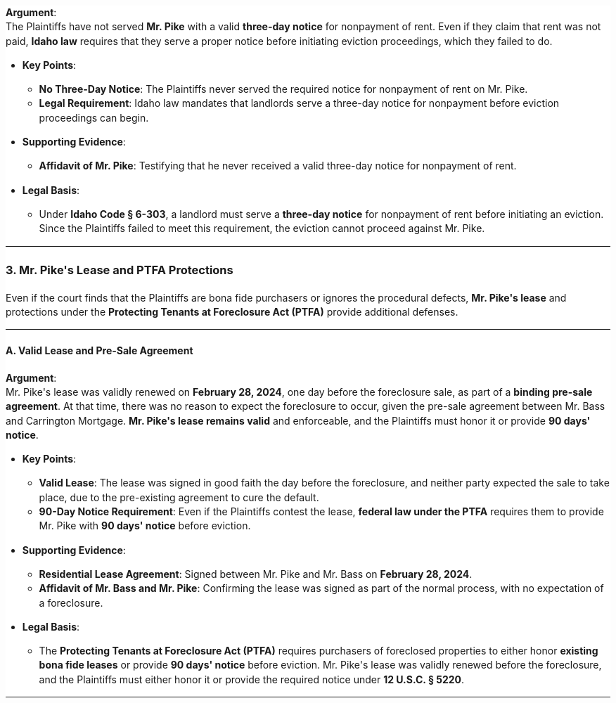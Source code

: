 **Argument**:  
The Plaintiffs have not served **Mr. Pike** with a valid **three-day notice** for nonpayment of rent. Even if they claim that rent was not paid, **Idaho law** requires that they serve a proper notice before initiating eviction proceedings, which they failed to do.

- **Key Points**:
    
    - **No Three-Day Notice**: The Plaintiffs never served the required notice for nonpayment of rent on Mr. Pike.
    - **Legal Requirement**: Idaho law mandates that landlords serve a three-day notice for nonpayment before eviction proceedings can begin.
- **Supporting Evidence**:
    
    - **Affidavit of Mr. Pike**: Testifying that he never received a valid three-day notice for nonpayment of rent.
- **Legal Basis**:
    
    - Under **Idaho Code § 6-303**, a landlord must serve a **three-day notice** for nonpayment of rent before initiating an eviction. Since the Plaintiffs failed to meet this requirement, the eviction cannot proceed against Mr. Pike.

---

### **3. Mr. Pike's Lease and PTFA Protections**

Even if the court finds that the Plaintiffs are bona fide purchasers or ignores the procedural defects, **Mr. Pike's lease** and protections under the **Protecting Tenants at Foreclosure Act (PTFA)** provide additional defenses.

---

#### **A. Valid Lease and Pre-Sale Agreement**

**Argument**:  
Mr. Pike's lease was validly renewed on **February 28, 2024**, one day before the foreclosure sale, as part of a **binding pre-sale agreement**. At that time, there was no reason to expect the foreclosure to occur, given the pre-sale agreement between Mr. Bass and Carrington Mortgage. **Mr. Pike's lease remains valid** and enforceable, and the Plaintiffs must honor it or provide **90 days' notice**.

- **Key Points**:
    
    - **Valid Lease**: The lease was signed in good faith the day before the foreclosure, and neither party expected the sale to take place, due to the pre-existing agreement to cure the default.
    - **90-Day Notice Requirement**: Even if the Plaintiffs contest the lease, **federal law under the PTFA** requires them to provide Mr. Pike with **90 days' notice** before eviction.
- **Supporting Evidence**:
    
    - **Residential Lease Agreement**: Signed between Mr. Pike and Mr. Bass on **February 28, 2024**.
    - **Affidavit of Mr. Bass and Mr. Pike**: Confirming the lease was signed as part of the normal process, with no expectation of a foreclosure.
- **Legal Basis**:
    
    - The **Protecting Tenants at Foreclosure Act (PTFA)** requires purchasers of foreclosed properties to either honor **existing bona fide leases** or provide **90 days' notice** before eviction. Mr. Pike's lease was validly renewed before the foreclosure, and the Plaintiffs must either honor it or provide the required notice under **12 U.S.C. § 5220**.

---